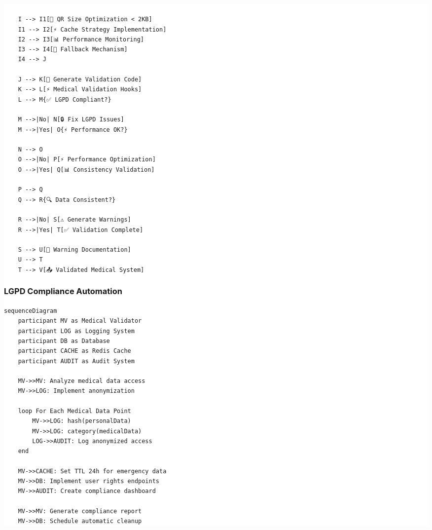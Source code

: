 ```mermaid
    
    I --> I1[📱 QR Size Optimization < 2KB]
    I1 --> I2[⚡ Cache Strategy Implementation]
    I2 --> I3[📊 Performance Monitoring]
    I3 --> I4[🔄 Fallback Mechanism]
    I4 --> J
    
    J --> K[📝 Generate Validation Code]
    K --> L[⚡ Medical Validation Hooks]
    L --> M{✅ LGPD Compliant?}
    
    M -->|No| N[🔒 Fix LGPD Issues]
    M -->|Yes| O{⚡ Performance OK?}
    
    N --> O
    O -->|No| P[⚡ Performance Optimization]
    O -->|Yes| Q[📊 Consistency Validation]
    
    P --> Q
    Q --> R{🔍 Data Consistent?}
    
    R -->|No| S[⚠️ Generate Warnings]
    R -->|Yes| T[✅ Validation Complete]
    
    S --> U[📝 Warning Documentation]
    U --> T
    T --> V[📤 Validated Medical System]
```

### **LGPD Compliance Automation**
```mermaid
sequenceDiagram
    participant MV as Medical Validator
    participant LOG as Logging System
    participant DB as Database
    participant CACHE as Redis Cache
    participant AUDIT as Audit System
    
    MV->>MV: Analyze medical data access
    MV->>LOG: Implement anonymization
    
    loop For Each Medical Data Point
        MV->>LOG: hash(personalData)
        MV->>LOG: category(medicalData)
        LOG->>AUDIT: Log anonymized access
    end
    
    MV->>CACHE: Set TTL 24h for emergency data
    MV->>DB: Implement user rights endpoints
    MV->>AUDIT: Create compliance dashboard
    
    MV->>MV: Generate compliance report
    MV->>DB: Schedule automatic cleanup
```
